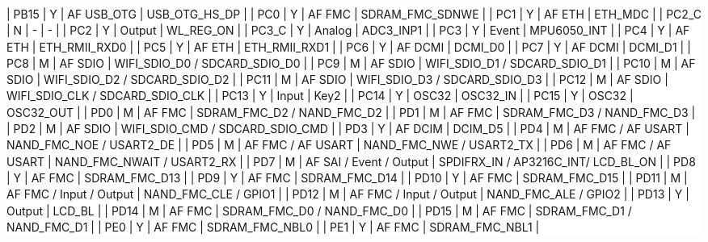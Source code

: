 | PB15 | Y | AF USB_OTG | USB_OTG_HS_DP |
| PC0 | Y | AF FMC | SDRAM_FMC_SDNWE |
| PC1 | Y | AF ETH | ETH_MDC |
| PC2_C | N | - | - |
| PC2 | Y | Output | WL_REG_ON |
| PC3_C | Y | Analog | ADC3_INP1 |
| PC3 | Y | Event | MPU6050_INT |
| PC4 | Y | AF ETH | ETH_RMII_RXD0 |
| PC5 | Y | AF ETH | ETH_RMII_RXD1 |
| PC6 | Y | AF DCMI | DCMI_D0 |
| PC7 | Y | AF DCMI | DCMI_D1 |
| PC8 | M | AF SDIO | WIFI_SDIO_D0 / SDCARD_SDIO_D0 |
| PC9 | M | AF SDIO | WIFI_SDIO_D1 / SDCARD_SDIO_D1 |
| PC10 | M | AF SDIO | WIFI_SDIO_D2 / SDCARD_SDIO_D2 |
| PC11 | M | AF SDIO | WIFI_SDIO_D3 / SDCARD_SDIO_D3 |
| PC12 | M | AF SDIO | WIFI_SDIO_CLK / SDCARD_SDIO_CLK |
| PC13 | Y | Input | Key2 |
| PC14 | Y | OSC32 | OSC32_IN |
| PC15 | Y | OSC32 | OSC32_OUT |
| PD0 | M | AF FMC | SDRAM_FMC_D2 / NAND_FMC_D2 |
| PD1 | M | AF FMC | SDRAM_FMC_D3 / NAND_FMC_D3 |
| PD2 | M | AF SDIO | WIFI_SDIO_CMD / SDCARD_SDIO_CMD |
| PD3 | Y | AF DCIM | DCIM_D5 |
| PD4 | M | AF FMC / AF USART | NAND_FMC_NOE / USART2_DE |
| PD5 | M | AF FMC / AF USART | NAND_FMC_NWE / USART2_TX |
| PD6 | M | AF FMC / AF USART | NAND_FMC_NWAIT / USART2_RX |
| PD7 | M | AF SAI / Event / Output | SPDIFRX_IN / AP3216C_INT/ LCD_BL_ON |
| PD8 | Y | AF FMC | SDRAM_FMC_D13 |
| PD9 | Y | AF FMC | SDRAM_FMC_D14 |
| PD10 | Y | AF FMC | SDRAM_FMC_D15 |
| PD11 | M | AF FMC / Input / Output | NAND_FMC_CLE / GPIO1 |
| PD12 | M | AF FMC / Input / Output | NAND_FMC_ALE / GPIO2 |
| PD13 | Y | Output | LCD_BL |
| PD14 | M | AF FMC | SDRAM_FMC_D0 / NAND_FMC_D0 |
| PD15 | M | AF FMC | SDRAM_FMC_D1 / NAND_FMC_D1 |
| PE0 | Y | AF FMC | SDRAM_FMC_NBL0 |
| PE1 | Y | AF FMC | SDRAM_FMC_NBL1 |